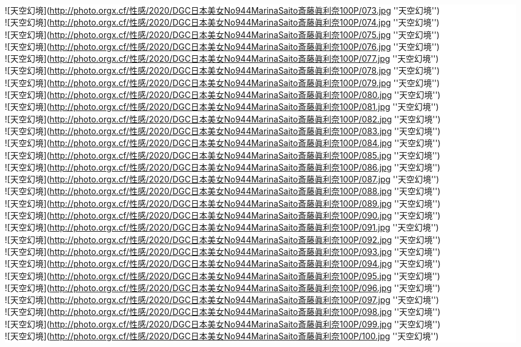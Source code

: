 ![天空幻境](http://photo.orgx.cf/性感/2020/DGC日本美女No944MarinaSaito斎藤眞利奈100P/073.jpg ''天空幻境'') <br>
![天空幻境](http://photo.orgx.cf/性感/2020/DGC日本美女No944MarinaSaito斎藤眞利奈100P/074.jpg ''天空幻境'') <br>
![天空幻境](http://photo.orgx.cf/性感/2020/DGC日本美女No944MarinaSaito斎藤眞利奈100P/075.jpg ''天空幻境'') <br>
![天空幻境](http://photo.orgx.cf/性感/2020/DGC日本美女No944MarinaSaito斎藤眞利奈100P/076.jpg ''天空幻境'') <br>
![天空幻境](http://photo.orgx.cf/性感/2020/DGC日本美女No944MarinaSaito斎藤眞利奈100P/077.jpg ''天空幻境'') <br>
![天空幻境](http://photo.orgx.cf/性感/2020/DGC日本美女No944MarinaSaito斎藤眞利奈100P/078.jpg ''天空幻境'') <br>
![天空幻境](http://photo.orgx.cf/性感/2020/DGC日本美女No944MarinaSaito斎藤眞利奈100P/079.jpg ''天空幻境'') <br>
![天空幻境](http://photo.orgx.cf/性感/2020/DGC日本美女No944MarinaSaito斎藤眞利奈100P/080.jpg ''天空幻境'') <br>
![天空幻境](http://photo.orgx.cf/性感/2020/DGC日本美女No944MarinaSaito斎藤眞利奈100P/081.jpg ''天空幻境'') <br>
![天空幻境](http://photo.orgx.cf/性感/2020/DGC日本美女No944MarinaSaito斎藤眞利奈100P/082.jpg ''天空幻境'') <br>
![天空幻境](http://photo.orgx.cf/性感/2020/DGC日本美女No944MarinaSaito斎藤眞利奈100P/083.jpg ''天空幻境'') <br>
![天空幻境](http://photo.orgx.cf/性感/2020/DGC日本美女No944MarinaSaito斎藤眞利奈100P/084.jpg ''天空幻境'') <br>
![天空幻境](http://photo.orgx.cf/性感/2020/DGC日本美女No944MarinaSaito斎藤眞利奈100P/085.jpg ''天空幻境'') <br>
![天空幻境](http://photo.orgx.cf/性感/2020/DGC日本美女No944MarinaSaito斎藤眞利奈100P/086.jpg ''天空幻境'') <br>
![天空幻境](http://photo.orgx.cf/性感/2020/DGC日本美女No944MarinaSaito斎藤眞利奈100P/087.jpg ''天空幻境'') <br>
![天空幻境](http://photo.orgx.cf/性感/2020/DGC日本美女No944MarinaSaito斎藤眞利奈100P/088.jpg ''天空幻境'') <br>
![天空幻境](http://photo.orgx.cf/性感/2020/DGC日本美女No944MarinaSaito斎藤眞利奈100P/089.jpg ''天空幻境'') <br>
![天空幻境](http://photo.orgx.cf/性感/2020/DGC日本美女No944MarinaSaito斎藤眞利奈100P/090.jpg ''天空幻境'') <br>
![天空幻境](http://photo.orgx.cf/性感/2020/DGC日本美女No944MarinaSaito斎藤眞利奈100P/091.jpg ''天空幻境'') <br>
![天空幻境](http://photo.orgx.cf/性感/2020/DGC日本美女No944MarinaSaito斎藤眞利奈100P/092.jpg ''天空幻境'') <br>
![天空幻境](http://photo.orgx.cf/性感/2020/DGC日本美女No944MarinaSaito斎藤眞利奈100P/093.jpg ''天空幻境'') <br>
![天空幻境](http://photo.orgx.cf/性感/2020/DGC日本美女No944MarinaSaito斎藤眞利奈100P/094.jpg ''天空幻境'') <br>
![天空幻境](http://photo.orgx.cf/性感/2020/DGC日本美女No944MarinaSaito斎藤眞利奈100P/095.jpg ''天空幻境'') <br>
![天空幻境](http://photo.orgx.cf/性感/2020/DGC日本美女No944MarinaSaito斎藤眞利奈100P/096.jpg ''天空幻境'') <br>
![天空幻境](http://photo.orgx.cf/性感/2020/DGC日本美女No944MarinaSaito斎藤眞利奈100P/097.jpg ''天空幻境'') <br>
![天空幻境](http://photo.orgx.cf/性感/2020/DGC日本美女No944MarinaSaito斎藤眞利奈100P/098.jpg ''天空幻境'') <br>
![天空幻境](http://photo.orgx.cf/性感/2020/DGC日本美女No944MarinaSaito斎藤眞利奈100P/099.jpg ''天空幻境'') <br>
![天空幻境](http://photo.orgx.cf/性感/2020/DGC日本美女No944MarinaSaito斎藤眞利奈100P/100.jpg ''天空幻境'') <br>